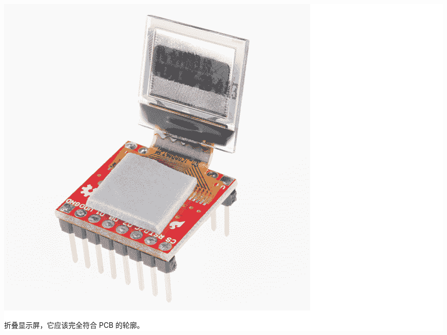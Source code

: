 [![Foam tape!](img/6410f656d2605d0796198c45052c78da.png)](https://cdn.sparkfun.com/assets/learn_tutorials/3/0/8/Micro_LED_Tutorial-05.jpg)

折叠显示屏，它应该完全符合 PCB 的轮廓。
